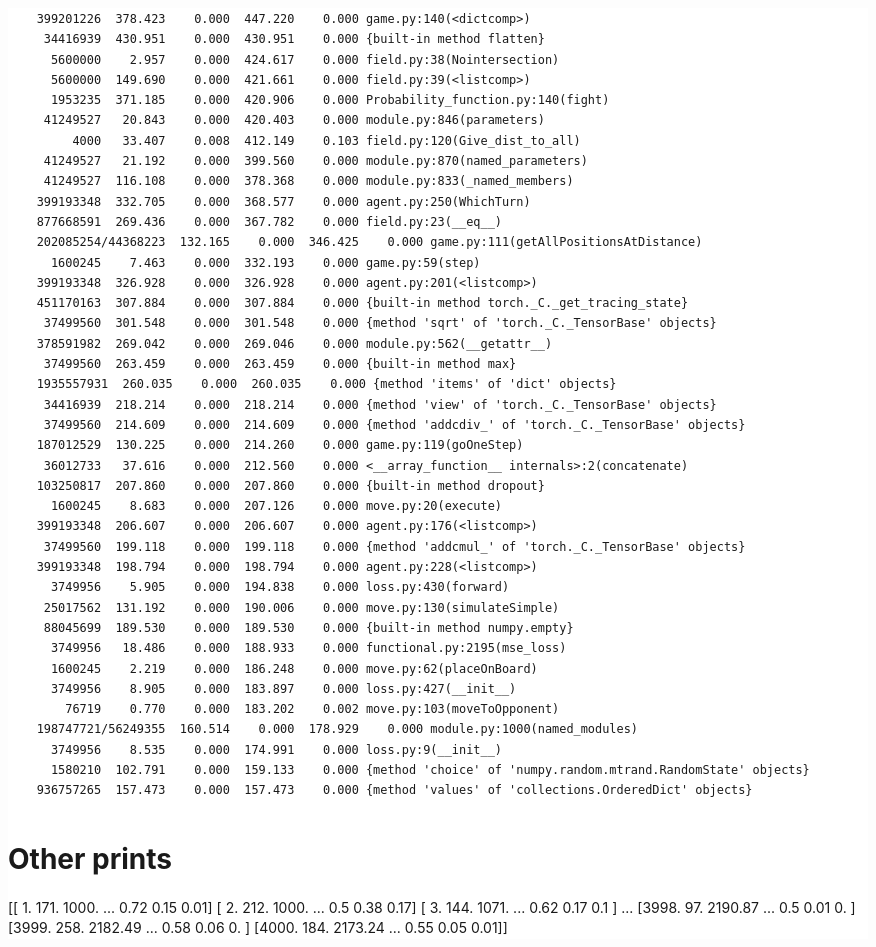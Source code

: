         399201226  378.423    0.000  447.220    0.000 game.py:140(<dictcomp>)
         34416939  430.951    0.000  430.951    0.000 {built-in method flatten}
          5600000    2.957    0.000  424.617    0.000 field.py:38(Nointersection)
          5600000  149.690    0.000  421.661    0.000 field.py:39(<listcomp>)
          1953235  371.185    0.000  420.906    0.000 Probability_function.py:140(fight)
         41249527   20.843    0.000  420.403    0.000 module.py:846(parameters)
             4000   33.407    0.008  412.149    0.103 field.py:120(Give_dist_to_all)
         41249527   21.192    0.000  399.560    0.000 module.py:870(named_parameters)
         41249527  116.108    0.000  378.368    0.000 module.py:833(_named_members)
        399193348  332.705    0.000  368.577    0.000 agent.py:250(WhichTurn)
        877668591  269.436    0.000  367.782    0.000 field.py:23(__eq__)
        202085254/44368223  132.165    0.000  346.425    0.000 game.py:111(getAllPositionsAtDistance)
          1600245    7.463    0.000  332.193    0.000 game.py:59(step)
        399193348  326.928    0.000  326.928    0.000 agent.py:201(<listcomp>)
        451170163  307.884    0.000  307.884    0.000 {built-in method torch._C._get_tracing_state}
         37499560  301.548    0.000  301.548    0.000 {method 'sqrt' of 'torch._C._TensorBase' objects}
        378591982  269.042    0.000  269.046    0.000 module.py:562(__getattr__)
         37499560  263.459    0.000  263.459    0.000 {built-in method max}
        1935557931  260.035    0.000  260.035    0.000 {method 'items' of 'dict' objects}
         34416939  218.214    0.000  218.214    0.000 {method 'view' of 'torch._C._TensorBase' objects}
         37499560  214.609    0.000  214.609    0.000 {method 'addcdiv_' of 'torch._C._TensorBase' objects}
        187012529  130.225    0.000  214.260    0.000 game.py:119(goOneStep)
         36012733   37.616    0.000  212.560    0.000 <__array_function__ internals>:2(concatenate)
        103250817  207.860    0.000  207.860    0.000 {built-in method dropout}
          1600245    8.683    0.000  207.126    0.000 move.py:20(execute)
        399193348  206.607    0.000  206.607    0.000 agent.py:176(<listcomp>)
         37499560  199.118    0.000  199.118    0.000 {method 'addcmul_' of 'torch._C._TensorBase' objects}
        399193348  198.794    0.000  198.794    0.000 agent.py:228(<listcomp>)
          3749956    5.905    0.000  194.838    0.000 loss.py:430(forward)
         25017562  131.192    0.000  190.006    0.000 move.py:130(simulateSimple)
         88045699  189.530    0.000  189.530    0.000 {built-in method numpy.empty}
          3749956   18.486    0.000  188.933    0.000 functional.py:2195(mse_loss)
          1600245    2.219    0.000  186.248    0.000 move.py:62(placeOnBoard)
          3749956    8.905    0.000  183.897    0.000 loss.py:427(__init__)
            76719    0.770    0.000  183.202    0.002 move.py:103(moveToOpponent)
        198747721/56249355  160.514    0.000  178.929    0.000 module.py:1000(named_modules)
          3749956    8.535    0.000  174.991    0.000 loss.py:9(__init__)
          1580210  102.791    0.000  159.133    0.000 {method 'choice' of 'numpy.random.mtrand.RandomState' objects}
        936757265  157.473    0.000  157.473    0.000 {method 'values' of 'collections.OrderedDict' objects}


# Other prints

[[   1.    171.   1000.   ...    0.72    0.15    0.01]
 [   2.    212.   1000.   ...    0.5     0.38    0.17]
 [   3.    144.   1071.   ...    0.62    0.17    0.1 ]
 ...
 [3998.     97.   2190.87 ...    0.5     0.01    0.  ]
 [3999.    258.   2182.49 ...    0.58    0.06    0.  ]
 [4000.    184.   2173.24 ...    0.55    0.05    0.01]]
